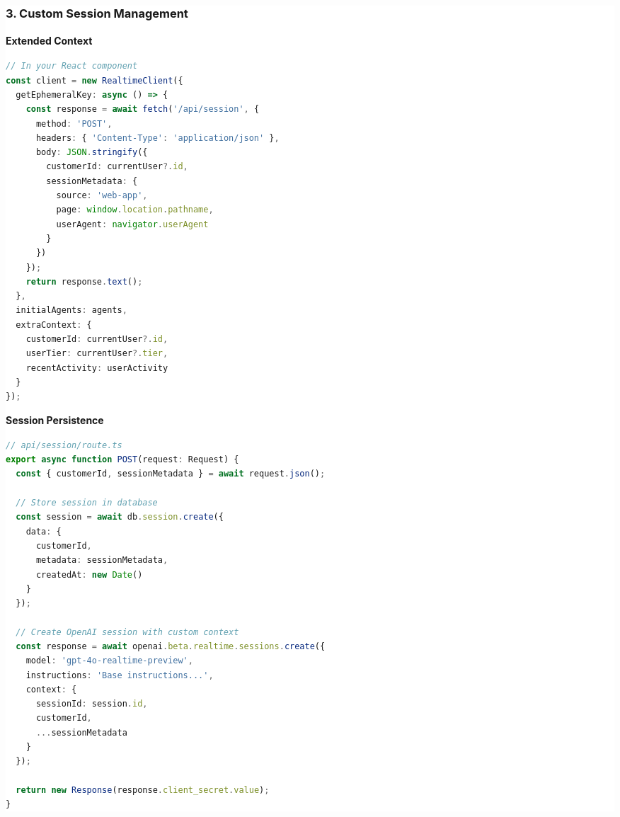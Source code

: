 ### 3. Custom Session Management

**Extended Context**
```typescript
// In your React component
const client = new RealtimeClient({
  getEphemeralKey: async () => {
    const response = await fetch('/api/session', {
      method: 'POST',
      headers: { 'Content-Type': 'application/json' },
      body: JSON.stringify({
        customerId: currentUser?.id,
        sessionMetadata: {
          source: 'web-app',
          page: window.location.pathname,
          userAgent: navigator.userAgent
        }
      })
    });
    return response.text();
  },
  initialAgents: agents,
  extraContext: {
    customerId: currentUser?.id,
    userTier: currentUser?.tier,
    recentActivity: userActivity
  }
});
```

**Session Persistence**
```typescript
// api/session/route.ts
export async function POST(request: Request) {
  const { customerId, sessionMetadata } = await request.json();
  
  // Store session in database
  const session = await db.session.create({
    data: {
      customerId,
      metadata: sessionMetadata,
      createdAt: new Date()
    }
  });
  
  // Create OpenAI session with custom context
  const response = await openai.beta.realtime.sessions.create({
    model: 'gpt-4o-realtime-preview',
    instructions: 'Base instructions...',
    context: {
      sessionId: session.id,
      customerId,
      ...sessionMetadata
    }
  });
  
  return new Response(response.client_secret.value);
}
```
